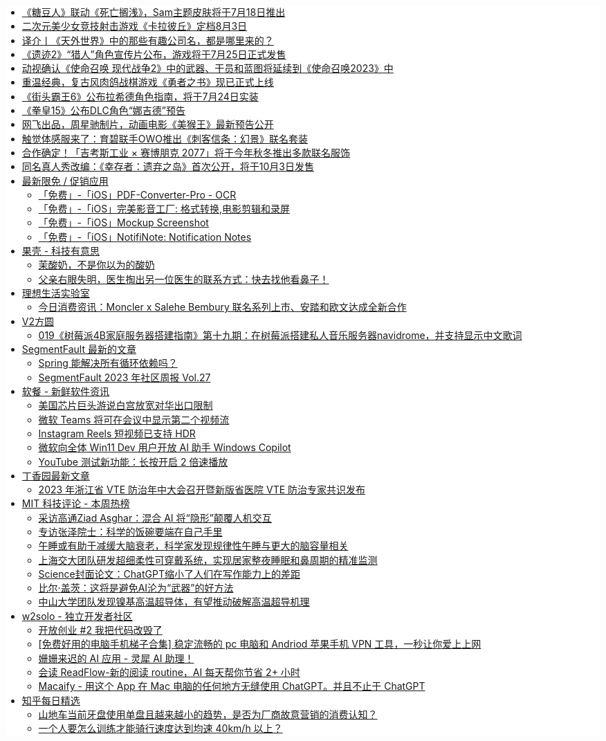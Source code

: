   - [《糖豆人》联动《死亡搁浅》，Sam主题皮肤将于7月18日推出](https://www.gcores.com/articles/168490)
  - [二次元美少女竞技射击游戏《卡拉彼丘》定档8月3日](https://www.gcores.com/articles/168489)
  - [译介丨《天外世界》中的那些有趣公司名，都是哪里来的？](https://www.gcores.com/videos/168455)
  - [《遗迹2》“猎人”角色宣传片公布，游戏将于7月25日正式发售](https://www.gcores.com/articles/168486)
  - [动视确认《使命召唤 现代战争2》中的武器、干员和蓝图将延续到《使命召唤2023》中](https://www.gcores.com/articles/168485)
  - [重温经典，复古风肉鸽战棋游戏《勇者之书》现已正式上线](https://www.gcores.com/articles/168483)
  - [《街头霸王6》公布拉希德角色指南，将于7月24日实装](https://www.gcores.com/articles/168482)
  - [《拳皇15》公布DLC角色“娜吉德”预告](https://www.gcores.com/articles/168480)
  - [网飞出品，周星驰制片，动画电影《美猴王》最新预告公开](https://www.gcores.com/articles/168478)
  - [触觉体感服来了：育碧联手OWO推出《刺客信条：幻景》联名套装](https://www.gcores.com/articles/168475)
  - [合作确定！「吉考斯工业 × 赛博朋克 2077」将于今年秋冬推出多款联名服饰](https://www.gcores.com/articles/164420)
  - [同名真人秀改编：《幸存者：遗弃之岛》首次公开，将于10月3日发售](https://www.gcores.com/articles/168474)
- [最新限免 / 促销应用](https://gofans.cn/)
  - [「免费」-「iOS」PDF-Converter-Pro - OCR](https://gofans.cn/app/2553f13f-524b-4aad-9af4-eacbaea09fb7)
  - [「免费」-「iOS」完美影音工厂: 格式转换,电影剪辑和录屏](https://gofans.cn/app/287f43a3-14cf-4ed4-b944-d110daa24604)
  - [「免费」-「iOS」Mockup Screenshot](https://gofans.cn/app/e424518f-859d-4feb-9113-c752efc43702)
  - [「免费」-「iOS」NotifiNote: Notification Notes](https://gofans.cn/app/66b569e3-28c3-46be-8826-c7b60a42efbd)
- [果壳 - 科技有意思](https://www.guokr.com/scientific)
  - [茉酸奶，不是你以为的酸奶](http://www.guokr.com/article/464258/)
  - [父亲右眼失明，医生掏出另一位医生的联系方式：快去找他看鼻子！](http://www.guokr.com/article/464259/)
- [理想生活实验室](http://www.toodaylab.com)
  - [今日消费资讯：Moncler x Salehe Bembury 联名系列上市、安踏和欧文达成全新合作](http://www.toodaylab.com/82062)
- [V2方圆](https://v2fy.com)
  - [019《树莓派4B家庭服务器搭建指南》第十九期：在树莓派搭建私人音乐服务器navidrome，并支持显示中文歌词](https://v2fy.com/p/2023-07-18-navidrome-1689661443000/)
- [SegmentFault 最新的文章](https://segmentfault.com/blogs)
  - [Spring 能解决所有循环依赖吗？](https://segmentfault.com/a/1190000044022834)
  - [SegmentFault 2023 年社区周报 Vol.27](https://segmentfault.com/a/1190000044017723)
- [软餐 - 新鲜软件资讯](https://www.ruancan.com)
  - [美国芯片巨头游说白宫放宽对华出口限制](https://www.ruancan.com/p/135409.html)
  - [微软 Teams 将可在会议中显示第二个视频流](https://www.ruancan.com/p/135404.html)
  - [Instagram Reels 短视频已支持 HDR](https://www.ruancan.com/p/135397.html)
  - [微软向全体 Win11 Dev 用户开放 AI 助手 Windows Copilot](https://www.ruancan.com/p/135390.html)
  - [YouTube 测试新功能：长按开启 2 倍速播放](https://www.ruancan.com/p/135382.html)
- [丁香园最新文章](https://www.dxy.cn/atom.xml)
  - [2023 年浙江省 VTE 防治年中大会召开暨新版省医院 VTE 防治专家共识发布](http://heart.dxy.cn/article/862963)
- [MIT 科技评论 - 本周热榜](http://www.mittrchina.com/)
  - [采访高通Ziad Asghar：混合 AI 将“隐形”颠覆人机交互](http://www.mittrchina.com/news/detail/12189)
  - [专访张泽院士：科学的饭碗要端在自己手里](http://www.mittrchina.com/news/detail/12188)
  - [午睡或有助于减缓大脑衰老，科学家发现规律性午睡与更大的脑容量相关](http://www.mittrchina.com/news/detail/12192)
  - [上海交大团队研发超细柔性可穿戴系统，实现居家整夜睡眠和鼻周期的精准监测](http://www.mittrchina.com/news/detail/12191)
  - [Science封面论文：ChatGPT缩小了人们在写作能力上的差距](http://www.mittrchina.com/news/detail/12190)
  - [比尔·盖茨：这将是避免AI沦为“武器”的好方法](http://www.mittrchina.com/news/detail/12186)
  - [中山大学团队发现镍基高温超导体，有望推动破解高温超导机理](http://www.mittrchina.com/news/detail/12187)
- [w2solo - 独立开发者社区](https://w2solo.com/)
  - [开放创业 #2 我把代码改毁了](https://w2solo.com/topics/4001)
  - [[免费好用的电脑手机梯子合集] 稳定流畅的 pc 电脑和 Andriod 苹果手机 VPN 工具，一秒让你爱上上网](https://w2solo.com/topics/4000)
  - [姗姗来迟的 AI 应用 - 灵犀 AI 助理！](https://w2solo.com/topics/3999)
  - [会读 ReadFlow-新的阅读 routine，AI 每天帮你节省 2+ 小时](https://w2solo.com/topics/3998)
  - [Macaify - 用这个 App 在 Mac 电脑的任何地方无缝使用 ChatGPT。并且不止于 ChatGPT](https://w2solo.com/topics/3997)
- [知乎每日精选](http://www.zhihu.com)
  - [山地车当前牙盘使用单盘且越来越小的趋势，是否为厂商故意营销的消费认知？](http://www.zhihu.com/question/591800957/answer/2962363216?utm_campaign=rss&utm_medium=rss&utm_source=rss&utm_content=title)
  - [一个人要怎么训练才能骑行速度达到均速 40km/h 以上？](http://www.zhihu.com/question/545919128/answer/2619836925?utm_campaign=rss&utm_medium=rss&utm_source=rss&utm_content=title)
